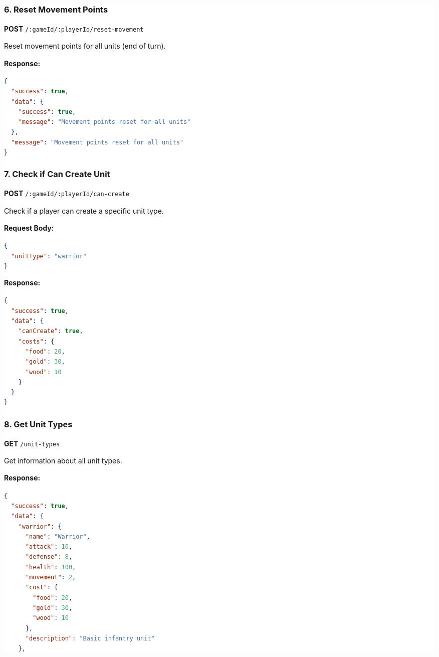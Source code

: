 ### 6. Reset Movement Points
**POST** `/:gameId/:playerId/reset-movement`

Reset movement points for all units (end of turn).

**Response:**
```json
{
  "success": true,
  "data": {
    "success": true,
    "message": "Movement points reset for all units"
  },
  "message": "Movement points reset for all units"
}
```

### 7. Check if Can Create Unit
**POST** `/:gameId/:playerId/can-create`

Check if a player can create a specific unit type.

**Request Body:**
```json
{
  "unitType": "warrior"
}
```

**Response:**
```json
{
  "success": true,
  "data": {
    "canCreate": true,
    "costs": {
      "food": 20,
      "gold": 30,
      "wood": 10
    }
  }
}
```

### 8. Get Unit Types
**GET** `/unit-types`

Get information about all unit types.

**Response:**
```json
{
  "success": true,
  "data": {
    "warrior": {
      "name": "Warrior",
      "attack": 10,
      "defense": 8,
      "health": 100,
      "movement": 2,
      "cost": {
        "food": 20,
        "gold": 30,
        "wood": 10
      },
      "description": "Basic infantry unit"
    },
```